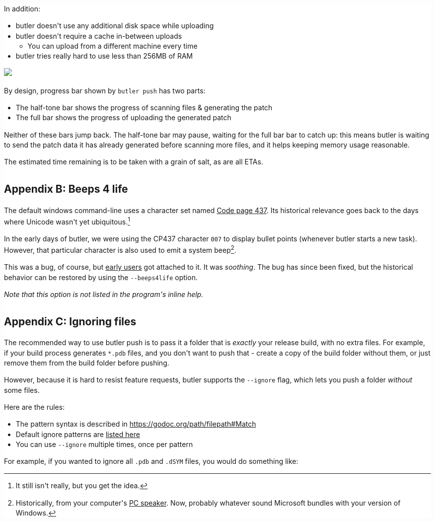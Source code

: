 In addition:

  * butler doesn't use any additional disk space while uploading
  * butler doesn't require a cache in-between uploads
    * You can upload from a different machine every time
  * butler tries really hard to use less than 256MB of RAM

![](images/progress-bar.png)

By design, progress bar shown by `butler push` has two parts:

  * The half-tone bar shows the progress of scanning files & generating the patch
  * The full bar shows the progress of uploading the generated patch

Neither of these bars jump back. The half-tone bar may pause, waiting for the
full bar bar to catch up: this means butler is waiting to send the patch data
it has already generated before scanning more files, and it helps keeping
memory usage reasonable.

The estimated time remaining is to be taken with a grain of salt, as are
all ETAs.

## Appendix B: Beeps 4 life

The default windows command-line uses a character set named [Code page 437](https://en.wikipedia.org/wiki/Code_page_437). Its historical relevance goes back to the days where Unicode wasn't yet ubiquitous.[^1]

In the early days of butler, we were using the CP437 character `007` to display
bullet points (whenever butler starts a new task). However, that particular
character is also used to emit a system beep[^2].

This was a bug, of course, but [early users](https://twitter.com/ADAMATOMIC) got attached
to it. It was *soothing*. The bug has since been fixed, but the historical behavior can be
restored by using the `--beeps4life` option.

*Note that this option is not listed in the program's inline help.*

## Appendix C: Ignoring files

The recommended way to use butler push is to pass it a folder that is *exactly* your
release build, with no extra files. For example, if your build process generates
`*.pdb` files, and you don't want to push that - create a copy of the build folder
without them, or just remove them from the build folder before pushing.

However, because it is hard to resist feature requests, butler supports the
`--ignore` flag, which lets you push a folder *without* some files.

Here are the rules:

  * The pattern syntax is described in https://godoc.org/path/filepath#Match
  * Default ignore patterns are [listed here](https://github.com/itchio/butler/blob/544e1b8609f8dab386cc67cd06bf999e47029b28/filtering/filtering.go#L8-L17)
  * You can use `--ignore` multiple times, once per pattern

For example, if you wanted to ignore all `.pdb` and `.dSYM` files, you would
do something like:


[^1]: It still isn't really, but you get the idea.
[^2]: Historically, from your computer's [PC speaker](https://en.wikipedia.org/wiki/PC_speaker). Now, probably whatever sound Microsoft bundles with your version of Windows.